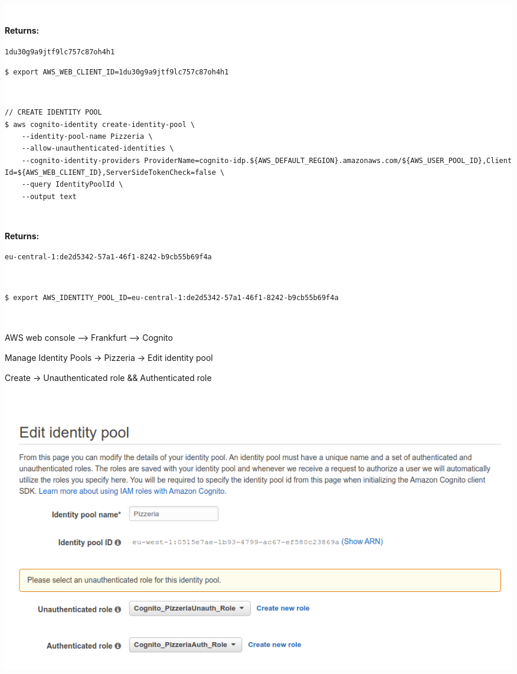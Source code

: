 <br/>

**Returns:**

```
1du30g9a9jtf9lc757c87oh4h1
```

    $ export AWS_WEB_CLIENT_ID=1du30g9a9jtf9lc757c87oh4h1

<br/>



```
// CREATE IDENTITY POOL
$ aws cognito-identity create-identity-pool \
    --identity-pool-name Pizzeria \
    --allow-unauthenticated-identities \
    --cognito-identity-providers ProviderName=cognito-idp.${AWS_DEFAULT_REGION}.amazonaws.com/${AWS_USER_POOL_ID},ClientId=${AWS_WEB_CLIENT_ID},ServerSideTokenCheck=false \
    --query IdentityPoolId \
    --output text
```

<br/>

**Returns:**

```
eu-central-1:de2d5342-57a1-46f1-8242-b9cb55b69f4a
```

<br/>

```
$ export AWS_IDENTITY_POOL_ID=eu-central-1:de2d5342-57a1-46f1-8242-b9cb55b69f4a
```

<br/>

AWS web console --> Frankfurt --> Cognito

Manage Identity Pools -> Pizzeria -> Edit identity pool

Create -> Unauthenticated role && Authenticated role

<br/>

![Application](/img/pic-ch06-p01.png?raw=true)
